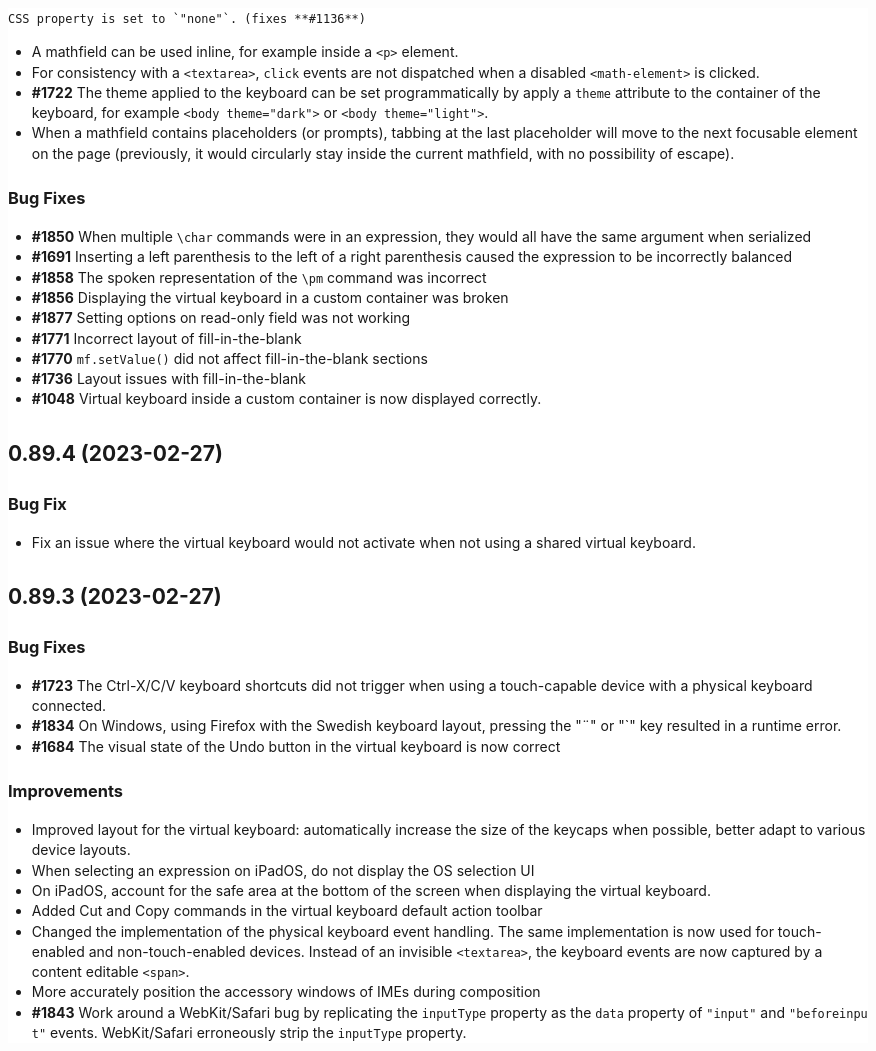     CSS property is set to `"none"`. (fixes **#1136**)
- A mathfield can be used inline, for example inside a `<p>` element.
- For consistency with a `<textarea>`, `click` events are not dispatched when a
  disabled `<math-element>` is clicked.
- **#1722** The theme applied to the keyboard can be set programmatically by
  apply a `theme` attribute to the container of the keyboard, for example
  `<body theme="dark">` or `<body theme="light">`.
- When a mathfield contains placeholders (or prompts), tabbing at the last
  placeholder will move to the next focusable element on the page (previously,
  it would circularly stay inside the current mathfield, with no possibility of
  escape).

### Bug Fixes

- **#1850** When multiple `\char` commands were in an expression, they would all
  have the same argument when serialized
- **#1691** Inserting a left parenthesis to the left of a right parenthesis
  caused the expression to be incorrectly balanced
- **#1858** The spoken representation of the `\pm` command was incorrect
- **#1856** Displaying the virtual keyboard in a custom container was broken
- **#1877** Setting options on read-only field was not working
- **#1771** Incorrect layout of fill-in-the-blank
- **#1770** `mf.setValue()` did not affect fill-in-the-blank sections
- **#1736** Layout issues with fill-in-the-blank
- **#1048** Virtual keyboard inside a custom container is now displayed
  correctly.

## 0.89.4 (2023-02-27)

### Bug Fix

- Fix an issue where the virtual keyboard would not activate when not using a
  shared virtual keyboard.

## 0.89.3 (2023-02-27)

### Bug Fixes

- **#1723** The Ctrl-X/C/V keyboard shortcuts did not trigger when using a
  touch-capable device with a physical keyboard connected.
- **#1834** On Windows, using Firefox with the Swedish keyboard layout, pressing
  the "¨" or "`" key resulted in a runtime error.
- **#1684** The visual state of the Undo button in the virtual keyboard is now
  correct

### Improvements

- Improved layout for the virtual keyboard: automatically increase the size of
  the keycaps when possible, better adapt to various device layouts.
- When selecting an expression on iPadOS, do not display the OS selection UI
- On iPadOS, account for the safe area at the bottom of the screen when
  displaying the virtual keyboard.
- Added Cut and Copy commands in the virtual keyboard default action toolbar
- Changed the implementation of the physical keyboard event handling. The same
  implementation is now used for touch-enabled and non-touch-enabled devices.
  Instead of an invisible `<textarea>`, the keyboard events are now captured by
  a content editable `<span>`.
- More accurately position the accessory windows of IMEs during composition
- **#1843** Work around a WebKit/Safari bug by replicating the `inputType`
  property as the `data` property of `"input"` and `"beforeinput"` events.
  WebKit/Safari erroneously strip the `inputType` property.
